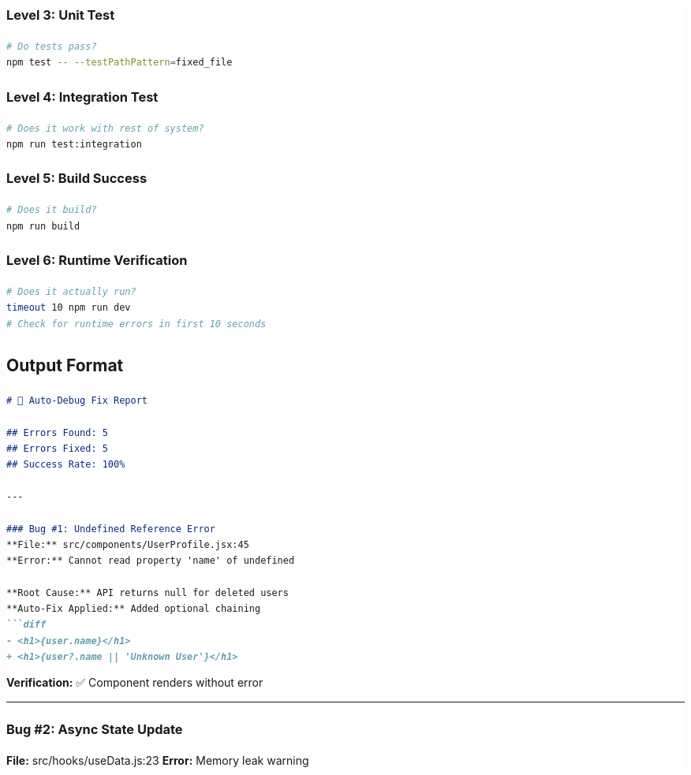 ### Level 3: Unit Test
```bash
# Do tests pass?
npm test -- --testPathPattern=fixed_file
```

### Level 4: Integration Test
```bash
# Does it work with rest of system?
npm run test:integration
```

### Level 5: Build Success
```bash
# Does it build?
npm run build
```

### Level 6: Runtime Verification
```bash
# Does it actually run?
timeout 10 npm run dev
# Check for runtime errors in first 10 seconds
```

## Output Format

```markdown
# 🔧 Auto-Debug Fix Report

## Errors Found: 5
## Errors Fixed: 5
## Success Rate: 100%

---

### Bug #1: Undefined Reference Error
**File:** src/components/UserProfile.jsx:45
**Error:** Cannot read property 'name' of undefined

**Root Cause:** API returns null for deleted users
**Auto-Fix Applied:** Added optional chaining
```diff
- <h1>{user.name}</h1>
+ <h1>{user?.name || 'Unknown User'}</h1>
```
**Verification:** ✅ Component renders without error

---

### Bug #2: Async State Update
**File:** src/hooks/useData.js:23
**Error:** Memory leak warning
